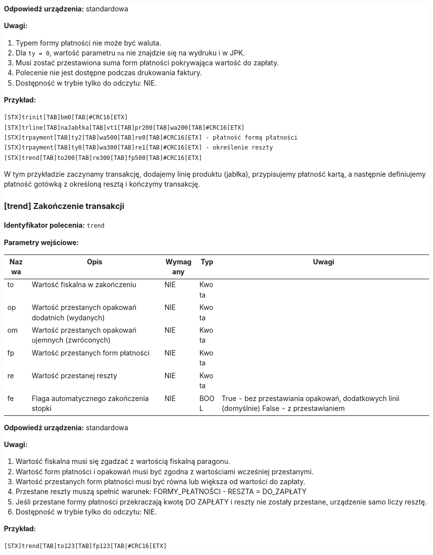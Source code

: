 **Odpowiedź urządzenia:** standardowa

**Uwagi:**

1. Typem formy płatności nie może być waluta.
2. Dla `ty = 0`, wartość parametru `na` nie znajdzie się na wydruku i w JPK.
3. Musi zostać przestawiona suma form płatności pokrywająca wartość do zapłaty.
4. Polecenie nie jest dostępne podczas drukowania faktury.
5. Dostępność w trybie tylko do odczytu: NIE.

**Przykład:**

```plaintext
[STX]trinit[TAB]bm0[TAB|#CRC16[ETX]
[STX]trline[TAB]naJabłka[TAB]vt1[TAB]pr200[TAB]wa200[TAB]#CRC16[ETX]
[STX]trpayment[TAB]ty2[TAB]wa500[TAB]re0[TAB]#CRC16[ETX] - płatność formą płatności
[STX]trpayment[TAB]ty0[TAB]wa300[TAB]re1[TAB|#CRC16[ETX] - określenie reszty
[STX]trend[TAB]to200[TAB]re300[TAB]fp500[TAB]#CRC16[ETX]
```

W tym przykładzie zaczynamy transakcję, dodajemy linię produktu (jabłka), przypisujemy płatność kartą, a następnie definiujemy płatność gotówką z określoną resztą i kończymy transakcję.

### [trend] Zakończenie transakcji

**Identyfikator polecenia:** `trend`

**Parametry wejściowe:**

| Nazwa | Opis                                               | Wymagany | Typ   | Uwagi                                                        |
| ----- | -------------------------------------------------- | -------- | ----- | ------------------------------------------------------------ |
| to    | Wartość fiskalna w zakończeniu                     | NIE      | Kwota |                                                              |
| op    | Wartość przestanych opakowań dodatnich (wydanych)  | NIE      | Kwota |                                                              |
| om    | Wartość przestanych opakowań ujemnych (zwróconych) | NIE      | Kwota |                                                              |
| fp    | Wartość przestanych form płatności                 | NIE      | Kwota |                                                              |
| re    | Wartość przestanej reszty                          | NIE      | Kwota |                                                              |
| fe    | Flaga automatycznego zakończenia stopki            | NIE      | BOOL  | True - bez przestawiania opakowań, dodatkowych linii (domyślnie) False - z przestawianiem |

**Odpowiedź urządzenia:** standardowa

**Uwagi:**

1. Wartość fiskalna musi się zgadzać z wartością fiskalną paragonu.
2. Wartość form płatności i opakowań musi być zgodna z wartościami wcześniej przestanymi.
3. Wartość przestanych form płatności musi być równa lub większa od wartości do zapłaty.
4. Przestane reszty muszą spełnić warunek: FORMY_PŁATNOŚCI - RESZTA = DO_ZAPŁATY
5. Jeśli przestane formy płatności przekraczają kwotę DO ZAPŁATY i reszty nie zostały przestane, urządzenie samo liczy resztę.
6. Dostępność w trybie tylko do odczytu: NIE.

**Przykład:**

```plaintext
[STX]trend[TAB]to123[TAB]fp123[TAB|#CRC16[ETX]
```
